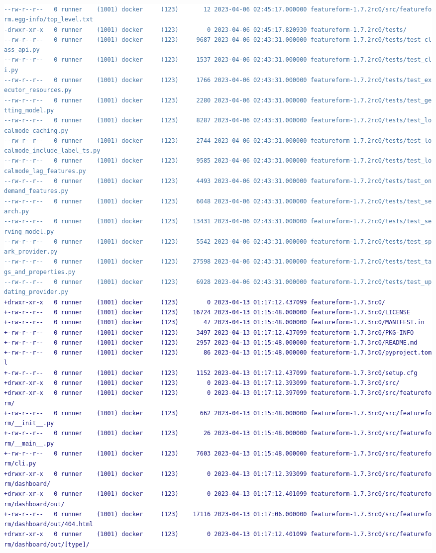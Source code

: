 ```diff
--rw-r--r--   0 runner    (1001) docker     (123)       12 2023-04-06 02:45:17.000000 featureform-1.7.2rc0/src/featureform.egg-info/top_level.txt
-drwxr-xr-x   0 runner    (1001) docker     (123)        0 2023-04-06 02:45:17.820930 featureform-1.7.2rc0/tests/
--rw-r--r--   0 runner    (1001) docker     (123)     9687 2023-04-06 02:43:31.000000 featureform-1.7.2rc0/tests/test_class_api.py
--rw-r--r--   0 runner    (1001) docker     (123)     1537 2023-04-06 02:43:31.000000 featureform-1.7.2rc0/tests/test_cli.py
--rw-r--r--   0 runner    (1001) docker     (123)     1766 2023-04-06 02:43:31.000000 featureform-1.7.2rc0/tests/test_executor_resources.py
--rw-r--r--   0 runner    (1001) docker     (123)     2280 2023-04-06 02:43:31.000000 featureform-1.7.2rc0/tests/test_getting_model.py
--rw-r--r--   0 runner    (1001) docker     (123)     8287 2023-04-06 02:43:31.000000 featureform-1.7.2rc0/tests/test_localmode_caching.py
--rw-r--r--   0 runner    (1001) docker     (123)     2744 2023-04-06 02:43:31.000000 featureform-1.7.2rc0/tests/test_localmode_include_label_ts.py
--rw-r--r--   0 runner    (1001) docker     (123)     9585 2023-04-06 02:43:31.000000 featureform-1.7.2rc0/tests/test_localmode_lag_features.py
--rw-r--r--   0 runner    (1001) docker     (123)     4493 2023-04-06 02:43:31.000000 featureform-1.7.2rc0/tests/test_ondemand_features.py
--rw-r--r--   0 runner    (1001) docker     (123)     6048 2023-04-06 02:43:31.000000 featureform-1.7.2rc0/tests/test_search.py
--rw-r--r--   0 runner    (1001) docker     (123)    13431 2023-04-06 02:43:31.000000 featureform-1.7.2rc0/tests/test_serving_model.py
--rw-r--r--   0 runner    (1001) docker     (123)     5542 2023-04-06 02:43:31.000000 featureform-1.7.2rc0/tests/test_spark_provider.py
--rw-r--r--   0 runner    (1001) docker     (123)    27598 2023-04-06 02:43:31.000000 featureform-1.7.2rc0/tests/test_tags_and_properties.py
--rw-r--r--   0 runner    (1001) docker     (123)     6928 2023-04-06 02:43:31.000000 featureform-1.7.2rc0/tests/test_updating_provider.py
+drwxr-xr-x   0 runner    (1001) docker     (123)        0 2023-04-13 01:17:12.437099 featureform-1.7.3rc0/
+-rw-r--r--   0 runner    (1001) docker     (123)    16724 2023-04-13 01:15:48.000000 featureform-1.7.3rc0/LICENSE
+-rw-r--r--   0 runner    (1001) docker     (123)       47 2023-04-13 01:15:48.000000 featureform-1.7.3rc0/MANIFEST.in
+-rw-r--r--   0 runner    (1001) docker     (123)     3497 2023-04-13 01:17:12.437099 featureform-1.7.3rc0/PKG-INFO
+-rw-r--r--   0 runner    (1001) docker     (123)     2957 2023-04-13 01:15:48.000000 featureform-1.7.3rc0/README.md
+-rw-r--r--   0 runner    (1001) docker     (123)       86 2023-04-13 01:15:48.000000 featureform-1.7.3rc0/pyproject.toml
+-rw-r--r--   0 runner    (1001) docker     (123)     1152 2023-04-13 01:17:12.437099 featureform-1.7.3rc0/setup.cfg
+drwxr-xr-x   0 runner    (1001) docker     (123)        0 2023-04-13 01:17:12.393099 featureform-1.7.3rc0/src/
+drwxr-xr-x   0 runner    (1001) docker     (123)        0 2023-04-13 01:17:12.397099 featureform-1.7.3rc0/src/featureform/
+-rw-r--r--   0 runner    (1001) docker     (123)      662 2023-04-13 01:15:48.000000 featureform-1.7.3rc0/src/featureform/__init__.py
+-rw-r--r--   0 runner    (1001) docker     (123)       26 2023-04-13 01:15:48.000000 featureform-1.7.3rc0/src/featureform/__main__.py
+-rw-r--r--   0 runner    (1001) docker     (123)     7603 2023-04-13 01:15:48.000000 featureform-1.7.3rc0/src/featureform/cli.py
+drwxr-xr-x   0 runner    (1001) docker     (123)        0 2023-04-13 01:17:12.393099 featureform-1.7.3rc0/src/featureform/dashboard/
+drwxr-xr-x   0 runner    (1001) docker     (123)        0 2023-04-13 01:17:12.401099 featureform-1.7.3rc0/src/featureform/dashboard/out/
+-rw-r--r--   0 runner    (1001) docker     (123)    17116 2023-04-13 01:17:06.000000 featureform-1.7.3rc0/src/featureform/dashboard/out/404.html
+drwxr-xr-x   0 runner    (1001) docker     (123)        0 2023-04-13 01:17:12.401099 featureform-1.7.3rc0/src/featureform/dashboard/out/[type]/
```